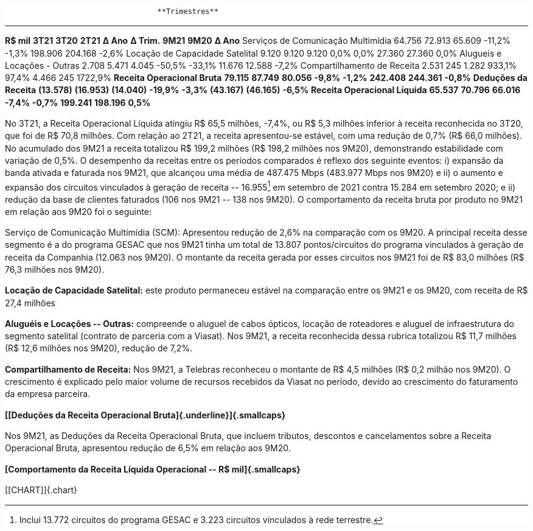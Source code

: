                                       **Trimestres**                                                                                                   
  ------------------------------------ ---------------- -------------- -------------- -- ------------ ------------- -- -------------- -------------- -- -----------
                                                                                                                                                        
  **R\$ mil**                          **3T21**         **3T20**       **2T21**          **Δ Ano**    **Δ Trim.**      **9M21**       **9M20**          **Δ Ano**
  Serviços de Comunicação Multimídia   64.756           72.913         65.609            -11,2%       -1,3%            198.906        204.168           -2,6%
  Locação de Capacidade Satelital      9.120            9.120          9.120             0,0%         0,0%             27.360         27.360            0,0%
  Alugueis e Locações - Outras         2.708            5.471          4.045             -50,5%       -33,1%           11.676         12.588            -7,2%
  Compartilhamento de Receita          2.531            245            1.282             933,1%       97,4%            4.466          245               1722,9%
  **Receita Operacional Bruta**        **79.115**       **87.749**     **80.056**        **-9,8%**    **-1,2%**        **242.408**    **244.361**       **-0,8%**
  **Deduções da Receita**              **(13.578)**     **(16.953)**   **(14.040)**      **-19,9%**   **-3,3%**        **(43.167)**   **(46.165)**      **-6,5%**
  **Receita Operacional Líquida**      **65.537**       **70.796**     **66.016**        **-7,4%**    **-0,7%**        **199.241**    **198.196**       **0,5%**

No 3T21, a Receita Operacional Líquida atingiu R\$ 65,5 milhões, -7,4%, ou R\$ 5,3 milhões inferior à receita reconhecida no 3T20, que foi de R\$ 70,8 milhões. Com relação ao 2T21, a receita apresentou-se estável, com uma redução de 0,7% (R\$ 66,0 milhões). No acumulado dos 9M21 a receita totalizou R\$ 199,2 milhões (R\$ 198,2 milhões nos 9M20), demonstrando estabilidade com variação de 0,5%. O desempenho da receitas entre os períodos comparados é reflexo dos seguinte eventos: i) expansão da banda ativada e faturada nos 9M21, que alcançou uma média de 487.475 Mbps (483.977 Mbps nos 9M20) e ii) o aumento e expansão dos circuitos vinculados à geração de receita -- 16.955[^6] em setembro de 2021 contra 15.284 em setembro 2020; e ii) redução da base de clientes faturados (106 nos 9M21 -- 138 nos 9M20). O comportamento da receita bruta por produto no 9M21 em relação aos 9M20 foi o seguinte:

Serviço de Comunicação Multimídia (SCM): Apresentou redução de 2,6% na comparação com os 9M20. A principal receita desse segmento é a do programa GESAC que nos 9M21 tinha um total de 13.807 pontos/circuitos do programa vinculados à geração de receita da Companhia (12.063 nos 9M20). O montante da receita gerada por esses circuitos nos 9M21 foi de R\$ 83,0 milhões (R\$ 76,3 milhões nos 9M20).

**Locação de Capacidade Satelital:** este produto permaneceu estável na comparação entre os 9M21 e os 9M20, com receita de R\$ 27,4 milhões

**Aluguéis e Locações -- Outras:** compreende o aluguel de cabos ópticos, locação de roteadores e aluguel de infraestrutura do segmento satelital (contrato de parceria com a Viasat). Nos 9M21, a receita reconhecida dessa rubrica totalizou R\$ 11,7 milhões (R\$ 12,6 milhões nos 9M20), redução de 7,2%.

**Compartilhamento de Receita:** Nos 9M21, a Telebras reconheceu o montante de R\$ 4,5 milhões (R\$ 0,2 milhão nos 9M20). O crescimento é explicado pelo maior volume de recursos recebidos da Viasat no período, devido ao crescimento do faturamento da empresa parceira.

**[[Deduções da Receita Operacional Bruta]{.underline}]{.smallcaps}**

Nos 9M21, as Deduções da Receita Operacional Bruta, que incluem tributos, descontos e cancelamentos sobre a Receita Operacional Bruta, apresentou redução de 6,5% em relação aos 9M20.

**[Comportamento da Receita Líquida Operacional -- R\$ mil]{.smallcaps}**

[\[CHART\]]{.chart}


[^1]: Média do faturamento do período.
[^2]: Ministério das Comunicações.
[^3]: Métrica que indica o quanto a empresa perdeu de clientes em relação ao mês anterior.
[^4]: Receita média por cliente no período.
[^5]: Ministério das Comunicações
[^6]: Inclui 13.772 circuitos do programa GESAC e 3.223 circuitos vinculados à rede terrestre.
[^7]: Custos e Despesas vinculadas às funções: Custo dos Serviços Prestados, Comercialização dos Serviços e Gerais e Administrativas.
[^8]: Valores em azul representam redução dos custos/despesas e em vermelho aumento em relação aos 9M20.
[^9]: Segundo semestre de 2020.
[^10]: Adiantamento para Futuro Aumento de Capital.
[^11]: Dívida Líquida= Dívida bruta -- (Caixa e Equivalentes de Caixa + Aplicações Financeiras de recursos vinculados a garantias de empréstimos e financiamentos e acordos judicias firmados com credores).
[^12]: A dívida Líquida dos meses de setembro e dezembro de 2020, foi reapresentada devido à exclusão do valor de R\$ 822,4 milhões (montante relativo aos aportes de AFAC realizados pela União em dezembro de 2019), do cálculo desse indicador em função da impossibilidade de utilização desses recursos para à liquidação dessas dívidas.
[^13]: **EBITDA anualizado: Representa o EBITDA do mês corrente somado ao EBITDA mensal dos onze meses anteriores.**